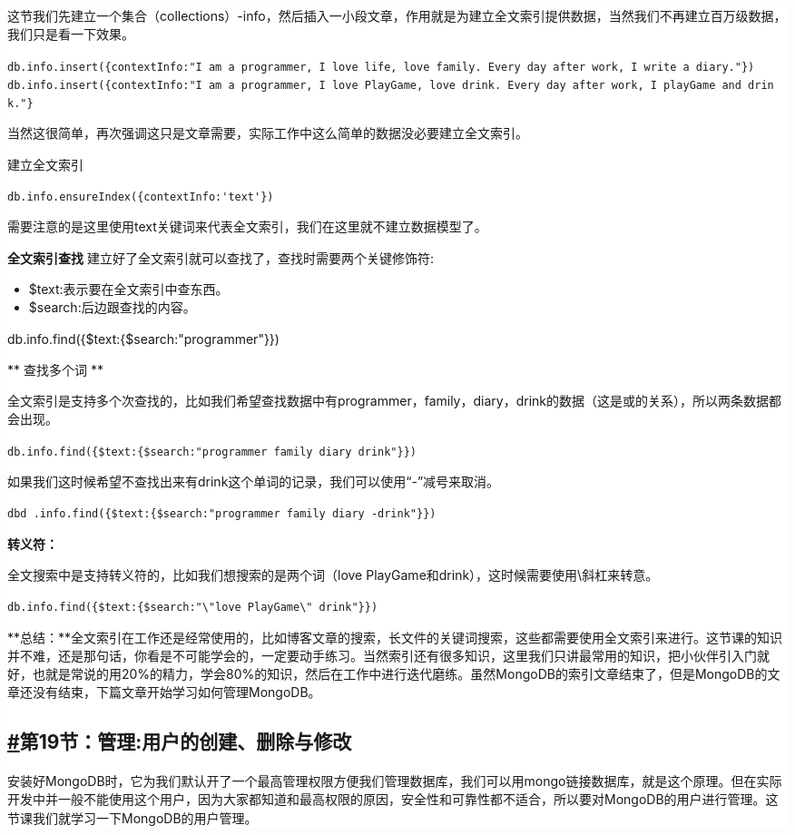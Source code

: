 这节我们先建立一个集合（collections）-info，然后插入一小段文章，作用就是为建立全文索引提供数据，当然我们不再建立百万级数据，我们只是看一下效果。

```text
db.info.insert({contextInfo:"I am a programmer, I love life, love family. Every day after work, I write a diary."})
db.info.insert({contextInfo:"I am a programmer, I love PlayGame, love drink. Every day after work, I playGame and drink."}
```

当然这很简单，再次强调这只是文章需要，实际工作中这么简单的数据没必要建立全文索引。

建立全文索引

```text
db.info.ensureIndex({contextInfo:'text'})
```

需要注意的是这里使用text关键词来代表全文索引，我们在这里就不建立数据模型了。

**全文索引查找** 建立好了全文索引就可以查找了，查找时需要两个关键修饰符:

- $text:表示要在全文索引中查东西。
- $search:后边跟查找的内容。

db.info.find({$text:{$search:"programmer"}})

** 查找多个词 **

全文索引是支持多个次查找的，比如我们希望查找数据中有programmer，family，diary，drink的数据（这是或的关系），所以两条数据都会出现。

```text
db.info.find({$text:{$search:"programmer family diary drink"}})
```

如果我们这时候希望不查找出来有drink这个单词的记录，我们可以使用“-”减号来取消。

```text
dbd .info.find({$text:{$search:"programmer family diary -drink"}})
```

**转义符：**

全文搜索中是支持转义符的，比如我们想搜索的是两个词（love PlayGame和drink），这时候需要使用\斜杠来转意。

```text
db.info.find({$text:{$search:"\"love PlayGame\" drink"}})
```

**总结：**全文索引在工作还是经常使用的，比如博客文章的搜索，长文件的关键词搜索，这些都需要使用全文索引来进行。这节课的知识并不难，还是那句话，你看是不可能学会的，一定要动手练习。当然索引还有很多知识，这里我们只讲最常用的知识，把小伙伴引入门就好，也就是常说的用20%的精力，学会80%的知识，然后在工作中进行迭代磨练。虽然MongoDB的索引文章结束了，但是MongoDB的文章还没有结束，下篇文章开始学习如何管理MongoDB。

## [#](http://jspang.com/posts/2017/12/16/mongodb.html#第19节：管理-用户的创建、删除与修改)第19节：管理:用户的创建、删除与修改

安装好MongoDB时，它为我们默认开了一个最高管理权限方便我们管理数据库，我们可以用mongo链接数据库，就是这个原理。但在实际开发中并一般不能使用这个用户，因为大家都知道和最高权限的原因，安全性和可靠性都不适合，所以要对MongoDB的用户进行管理。这节课我们就学习一下MongoDB的用户管理。

<iframe frameborder="0" width="100%" src="https://v.qq.com/iframe/player.html?vid=n05476zlr5g&amp;tiny=0&amp;auto=0" allowfullscreen="allowfullscreen" style="box-sizing: border-box; height: 35rem; color: rgb(44, 62, 80); font-family: -apple-system, BlinkMacSystemFont, &quot;Segoe UI&quot;, Roboto, Oxygen, Cantarell, &quot;Fira Sans&quot;, &quot;Droid Sans&quot;, &quot;Helvetica Neue&quot;, &quot;Hiragino Sans GB&quot;, &quot;Microsoft YaHei&quot;, Dengxian, Simsun, sans-serif; font-size: 16px; font-style: normal; font-variant-ligatures: normal; font-variant-caps: normal; font-weight: 400; letter-spacing: normal; orphans: 2; text-align: start; text-indent: 0px; text-transform: none; white-space: normal; widows: 2; word-spacing: 0px; -webkit-text-stroke-width: 0px; background-color: rgb(255, 255, 255); text-decoration-style: initial; text-decoration-color: initial;"></iframe>
